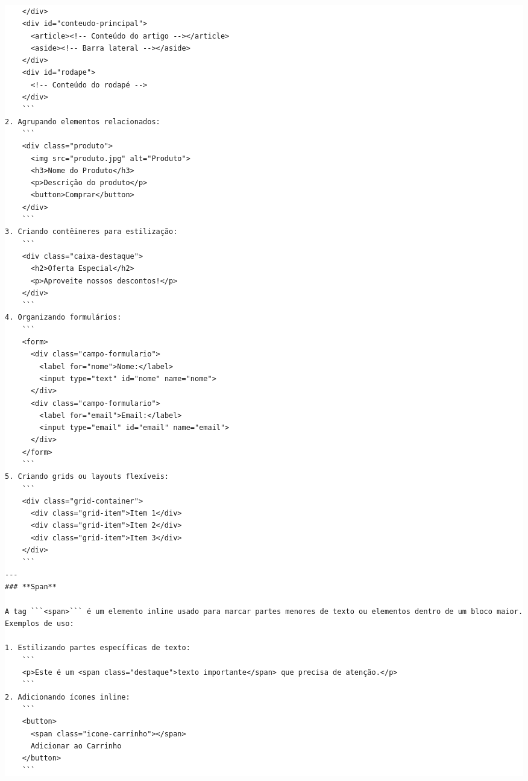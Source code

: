 ```
    </div>
    <div id="conteudo-principal">
      <article><!-- Conteúdo do artigo --></article>
      <aside><!-- Barra lateral --></aside>
    </div>
    <div id="rodape">
      <!-- Conteúdo do rodapé -->
    </div>
    ```
2. Agrupando elementos relacionados:
    ```
    <div class="produto">
      <img src="produto.jpg" alt="Produto">
      <h3>Nome do Produto</h3>
      <p>Descrição do produto</p>
      <button>Comprar</button>
    </div>
    ```
3. Criando contêineres para estilização:
    ```
    <div class="caixa-destaque">
      <h2>Oferta Especial</h2>
      <p>Aproveite nossos descontos!</p>
    </div>
    ```
4. Organizando formulários:
    ```
    <form>
      <div class="campo-formulario">
        <label for="nome">Nome:</label>
        <input type="text" id="nome" name="nome">
      </div>
      <div class="campo-formulario">
        <label for="email">Email:</label>
        <input type="email" id="email" name="email">
      </div>
    </form>
    ```
5. Criando grids ou layouts flexíveis:
    ```
    <div class="grid-container">
      <div class="grid-item">Item 1</div>
      <div class="grid-item">Item 2</div>
      <div class="grid-item">Item 3</div>
    </div>
    ```
---
### **Span**

A tag ```<span>``` é um elemento inline usado para marcar partes menores de texto ou elementos dentro de um bloco maior.Exemplos de uso:

1. Estilizando partes específicas de texto:
    ```
    <p>Este é um <span class="destaque">texto importante</span> que precisa de atenção.</p>
    ```
2. Adicionando ícones inline:
    ```
    <button>
      <span class="icone-carrinho"></span>
      Adicionar ao Carrinho
    </button>
    ```
```